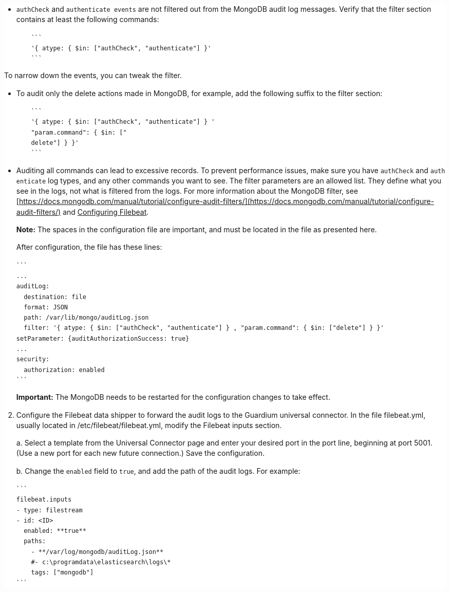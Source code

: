   - `authCheck` and `authenticate events` are not filtered out from the MongoDB audit log messages. Verify that the filter section contains at least the following commands:


            ```
            '{ atype: { $in: ["authCheck", "authenticate"] }'
            ```

  To narrow down the events, you can tweak the filter.

  - To audit only the delete actions made in MongoDB, for example, add the following suffix to the filter section:

            ```
            '{ atype: { $in: ["authCheck", "authenticate"] } '
            "param.command": { $in: ["
            delete"] } }'
            ```

  - Auditing all commands can lead to excessive records. To prevent performance issues, make sure you have `authCheck` and `authenticate` log types, and any other commands you want to see. The filter parameters are an allowed list. They define what you see in the logs, not what is filtered from the logs. For more information about the MongoDB filter, see [https://docs.mongodb.com/manual/tutorial/configure-audit-filters/](https://docs.mongodb.com/manual/tutorial/configure-audit-filters/) and [Configuring Filebeat](https://www.ibm.com/docs/en/guardium/11.4?topic=source-send-get-data-from-data).

      **Note:** The spaces in the configuration file are important, and must be located in the file as presented here.

      After configuration, the file has these lines:

        ```
        ...
        auditLog:
          destination: file
          format: JSON
          path: /var/lib/mongo/auditLog.json
          filter: '{ atype: { $in: ["authCheck", "authenticate"] } , "param.command": { $in: ["delete"] } }'
        setParameter: {auditAuthorizationSuccess: true}
        ...
        security:
          authorization: enabled
        ```

    **Important:** The MongoDB needs to be restarted for the configuration changes to take effect.

2.  Configure the Filebeat data shipper to forward the audit logs to the Guardium universal connector. In the file filebeat.yml, usually located in /etc/filebeat/filebeat.yml, modify the Filebeat inputs section.

    a.  Select a template from the Universal Connector page and enter your desired port in the port line, beginning at port 5001. \(Use a new port for each new future connection.\) Save the configuration.

    b.  Change the `enabled` field to `true`, and add the path of the audit logs. For example:

        ```
        filebeat.inputs
        - type: filestream
        - id: <ID>
          enabled: **true**
          paths:
            - **/var/log/mongodb/auditLog.json**
            #- c:\programdata\elasticsearch\logs\*
            tags: ["mongodb"]
        ```
